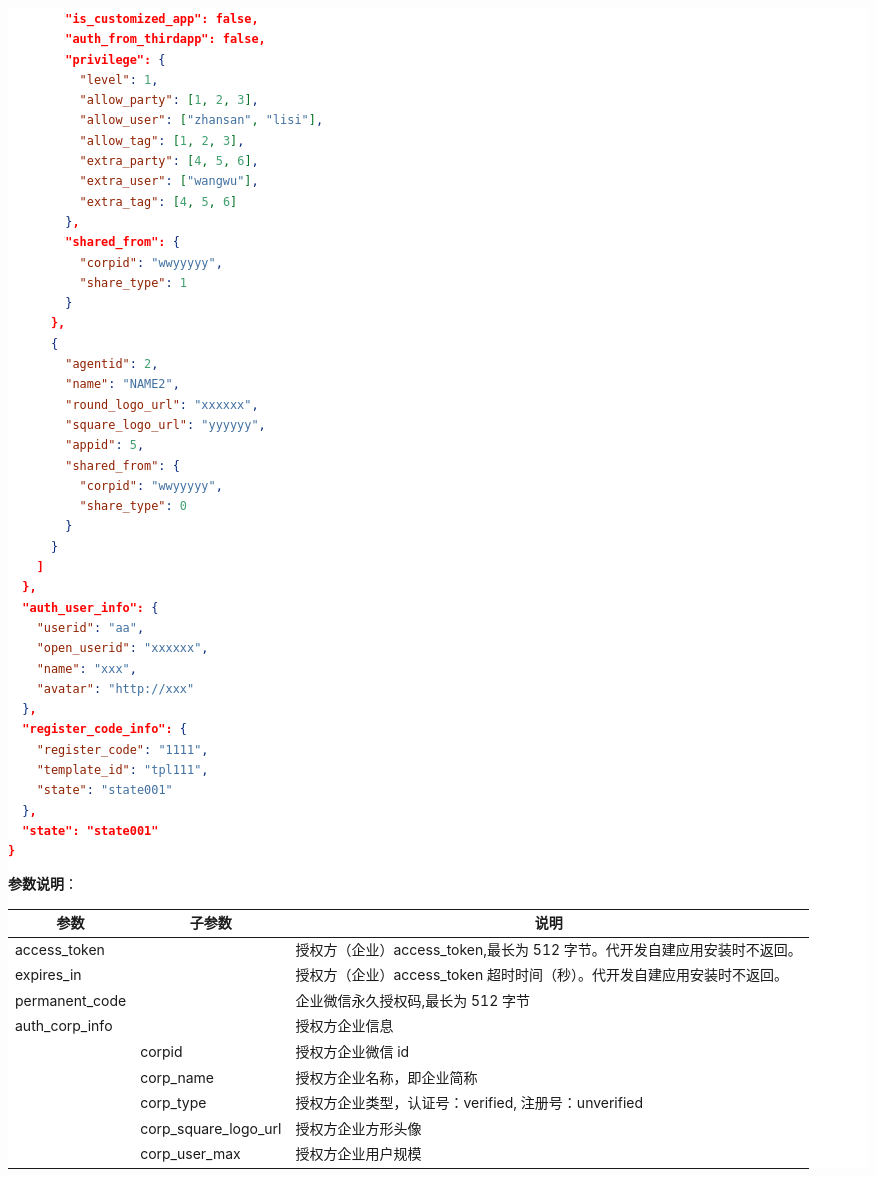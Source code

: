 ```json
        "is_customized_app": false,
        "auth_from_thirdapp": false,
        "privilege": {
          "level": 1,
          "allow_party": [1, 2, 3],
          "allow_user": ["zhansan", "lisi"],
          "allow_tag": [1, 2, 3],
          "extra_party": [4, 5, 6],
          "extra_user": ["wangwu"],
          "extra_tag": [4, 5, 6]
        },
        "shared_from": {
          "corpid": "wwyyyyy",
          "share_type": 1
        }
      },
      {
        "agentid": 2,
        "name": "NAME2",
        "round_logo_url": "xxxxxx",
        "square_logo_url": "yyyyyy",
        "appid": 5,
        "shared_from": {
          "corpid": "wwyyyyy",
          "share_type": 0
        }
      }
    ]
  },
  "auth_user_info": {
    "userid": "aa",
    "open_userid": "xxxxxx",
    "name": "xxx",
    "avatar": "http://xxx"
  },
  "register_code_info": {
    "register_code": "1111",
    "template_id": "tpl111",
    "state": "state001"
  },
  "state": "state001"
}
```

**参数说明**：

| 参数               | 子参数                 | 说明                                                                                                                                          |
| ------------------ | ---------------------- | --------------------------------------------------------------------------------------------------------------------------------------------- |
| access_token       |                        | 授权方（企业）access_token,最长为 512 字节。代开发自建应用安装时不返回。                                                                      |
| expires_in         |                        | 授权方（企业）access_token 超时时间（秒）。代开发自建应用安装时不返回。                                                                       |
| permanent_code     |                        | 企业微信永久授权码,最长为 512 字节                                                                                                            |
| auth_corp_info     |                        | 授权方企业信息                                                                                                                                |
|                    | corpid                 | 授权方企业微信 id                                                                                                                             |
|                    | corp_name              | 授权方企业名称，即企业简称                                                                                                                    |
|                    | corp_type              | 授权方企业类型，认证号：verified, 注册号：unverified                                                                                          |
|                    | corp_square_logo_url   | 授权方企业方形头像                                                                                                                            |
|                    | corp_user_max          | 授权方企业用户规模                                                                                                                            |

[^1]: WW-90603